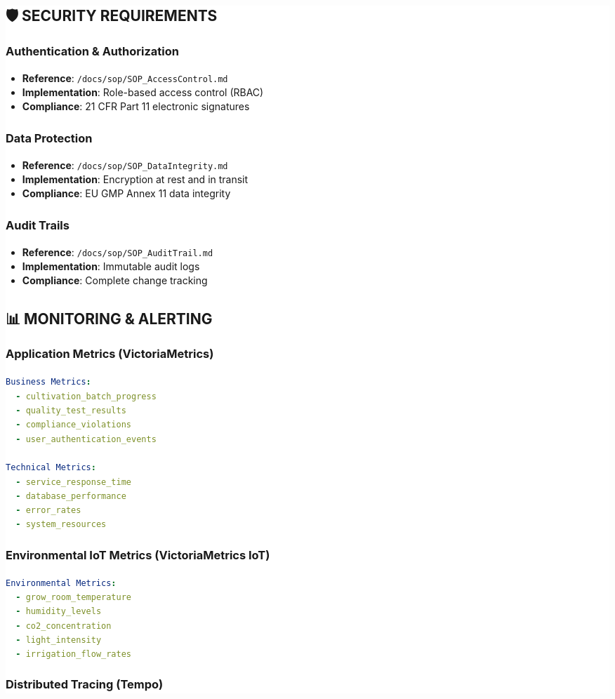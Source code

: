 ## 🛡️ SECURITY REQUIREMENTS

### Authentication & Authorization

- **Reference**: `/docs/sop/SOP_AccessControl.md`
- **Implementation**: Role-based access control (RBAC)
- **Compliance**: 21 CFR Part 11 electronic signatures

### Data Protection

- **Reference**: `/docs/sop/SOP_DataIntegrity.md`
- **Implementation**: Encryption at rest and in transit
- **Compliance**: EU GMP Annex 11 data integrity

### Audit Trails

- **Reference**: `/docs/sop/SOP_AuditTrail.md`
- **Implementation**: Immutable audit logs
- **Compliance**: Complete change tracking

## 📊 MONITORING & ALERTING

### Application Metrics (VictoriaMetrics)

```yaml
Business Metrics:
  - cultivation_batch_progress
  - quality_test_results
  - compliance_violations
  - user_authentication_events

Technical Metrics:
  - service_response_time
  - database_performance
  - error_rates
  - system_resources
```

### Environmental IoT Metrics (VictoriaMetrics IoT)

```yaml
Environmental Metrics:
  - grow_room_temperature
  - humidity_levels
  - co2_concentration
  - light_intensity
  - irrigation_flow_rates
```

### Distributed Tracing (Tempo)
